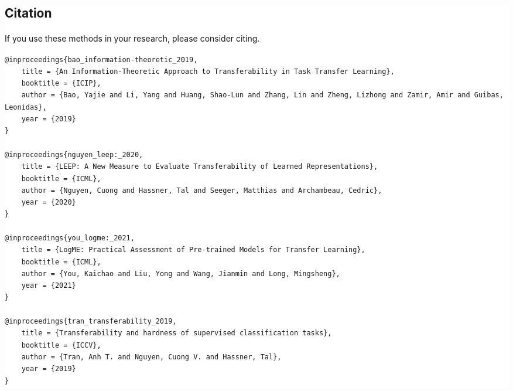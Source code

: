 ## Citation
If you use these methods in your research, please consider citing.

```
@inproceedings{bao_information-theoretic_2019,
	title = {An Information-Theoretic Approach to Transferability in Task Transfer Learning},
	booktitle = {ICIP},
	author = {Bao, Yajie and Li, Yang and Huang, Shao-Lun and Zhang, Lin and Zheng, Lizhong and Zamir, Amir and Guibas, Leonidas},
	year = {2019}
}

@inproceedings{nguyen_leep:_2020,
	title = {LEEP: A New Measure to Evaluate Transferability of Learned Representations},
	booktitle = {ICML},
	author = {Nguyen, Cuong and Hassner, Tal and Seeger, Matthias and Archambeau, Cedric},
	year = {2020}
}

@inproceedings{you_logme:_2021,
	title = {LogME: Practical Assessment of Pre-trained Models for Transfer Learning},
	booktitle = {ICML},
	author = {You, Kaichao and Liu, Yong and Wang, Jianmin and Long, Mingsheng},
	year = {2021}
}

@inproceedings{tran_transferability_2019,
	title = {Transferability and hardness of supervised classification tasks},
	booktitle = {ICCV},
	author = {Tran, Anh T. and Nguyen, Cuong V. and Hassner, Tal},
	year = {2019}
}

```
